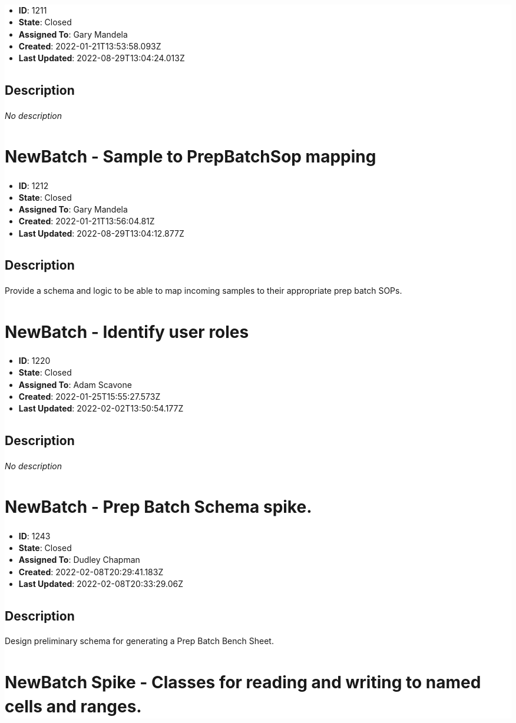 - **ID**: 1211
- **State**: Closed
- **Assigned To**: Gary Mandela
- **Created**: 2022-01-21T13:53:58.093Z
- **Last Updated**: 2022-08-29T13:04:24.013Z

## Description

_No description_

# NewBatch - Sample to PrepBatchSop mapping

- **ID**: 1212
- **State**: Closed
- **Assigned To**: Gary Mandela
- **Created**: 2022-01-21T13:56:04.81Z
- **Last Updated**: 2022-08-29T13:04:12.877Z

## Description

Provide a schema and logic to be able to map incoming samples to their appropriate prep batch SOPs.

# NewBatch - Identify user roles

- **ID**: 1220
- **State**: Closed
- **Assigned To**: Adam Scavone
- **Created**: 2022-01-25T15:55:27.573Z
- **Last Updated**: 2022-02-02T13:50:54.177Z

## Description

_No description_

# NewBatch - Prep Batch Schema spike.

- **ID**: 1243
- **State**: Closed
- **Assigned To**: Dudley Chapman
- **Created**: 2022-02-08T20:29:41.183Z
- **Last Updated**: 2022-02-08T20:33:29.06Z

## Description

Design preliminary schema for generating a Prep Batch Bench Sheet.

# NewBatch Spike - Classes for reading and writing to named cells and ranges.

